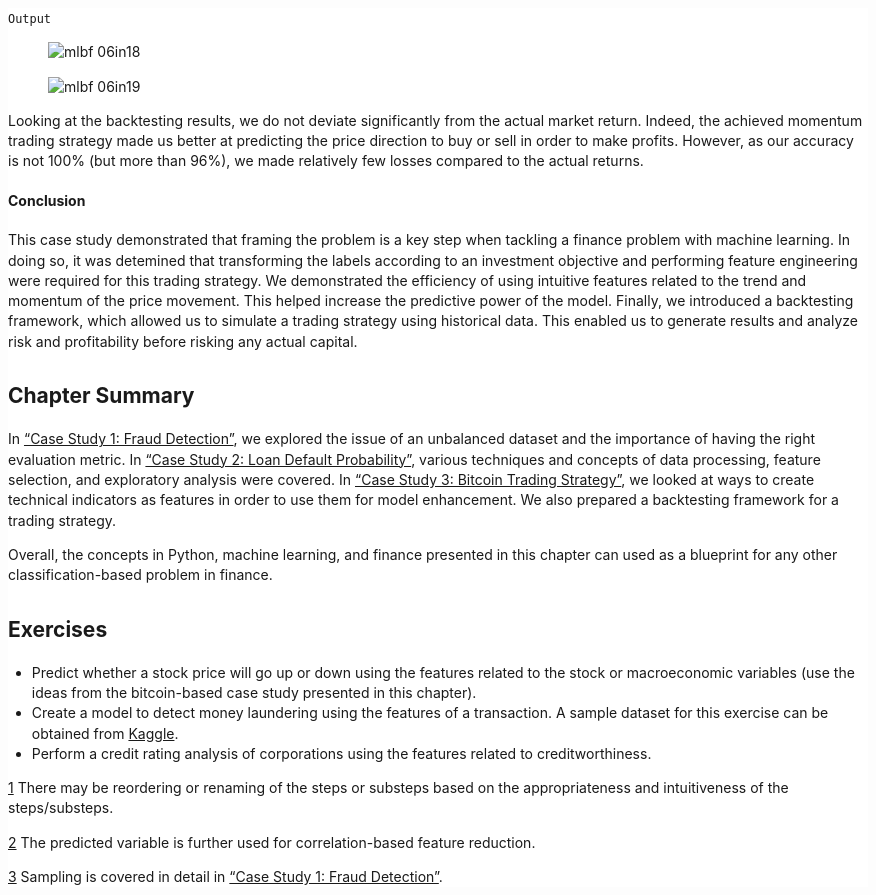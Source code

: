 `Output`

<figure><img src="https://learning.oreilly.com/api/v2/epubs/urn:orm:book:9781492073048/files/assets/mlbf_06in18.png" alt="mlbf 06in18" height="249" width="371"><figcaption></figcaption></figure>



<figure><img src="https://learning.oreilly.com/api/v2/epubs/urn:orm:book:9781492073048/files/assets/mlbf_06in19.png" alt="mlbf 06in19" height="233" width="375"><figcaption></figcaption></figure>



Looking at the backtesting results, we do not deviate significantly from the actual market return. Indeed, the achieved momentum trading strategy made us better at predicting the price direction to buy or sell in order to make profits. However, as our accuracy is not 100% (but more than 96%), we made relatively few losses compared to the actual returns.

#### Conclusion

This case study demonstrated that framing the problem is a key step when tackling a finance problem with machine learning. In doing so, it was detemined that transforming the labels according to an investment objective and performing feature engineering were required for this trading strategy. We demonstrated the efficiency of using intuitive features related to the trend and momentum of the price movement. This helped increase the predictive power of the model. Finally, we introduced a backtesting framework, which allowed us to simulate a trading strategy using historical data. This enabled us to generate results and analyze risk and profitability before risking any actual capital.

## Chapter Summary

In [“Case Study 1: Fraud Detection”](https://learning.oreilly.com/library/view/machine-learning-and/9781492073048/ch06.html#CaseStudy1SC), we explored the issue of an unbalanced dataset and the importance of having the right evaluation metric. In [“Case Study 2: Loan Default Probability”](https://learning.oreilly.com/library/view/machine-learning-and/9781492073048/ch06.html#CaseStudy2SC), various techniques and concepts of data processing, feature selection, and exploratory analysis were covered. In [“Case Study 3: Bitcoin Trading Strategy”](https://learning.oreilly.com/library/view/machine-learning-and/9781492073048/ch06.html#CaseStudy3SC), we looked at ways to create technical indicators as features in order to use them for model enhancement. We also prepared a backtesting framework for a trading strategy.

Overall, the concepts in Python, machine learning, and finance presented in this chapter can used as a blueprint for any other classification-based problem in finance.

## Exercises

* Predict whether a stock price will go up or down using the features related to the stock or macroeconomic variables (use the ideas from the bitcoin-based case study presented in this chapter).
* Create a model to detect money laundering using the features of a transaction. A sample dataset for this exercise can be obtained from [Kaggle](https://oreil.ly/GcinN).
* Perform a credit rating analysis of corporations using the features related to creditworthiness.

[1](https://learning.oreilly.com/library/view/machine-learning-and/9781492073048/ch06.html#idm45864682931832-marker) There may be reordering or renaming of the steps or substeps based on the appropriateness and intuitiveness of the steps/substeps.

[2](https://learning.oreilly.com/library/view/machine-learning-and/9781492073048/ch06.html#idm45864680867032-marker) The predicted variable is further used for correlation-based feature reduction.

[3](https://learning.oreilly.com/library/view/machine-learning-and/9781492073048/ch06.html#idm45864679641720-marker) Sampling is covered in detail in [“Case Study 1: Fraud Detection”](https://learning.oreilly.com/library/view/machine-learning-and/9781492073048/ch06.html#CaseStudy1SC).
